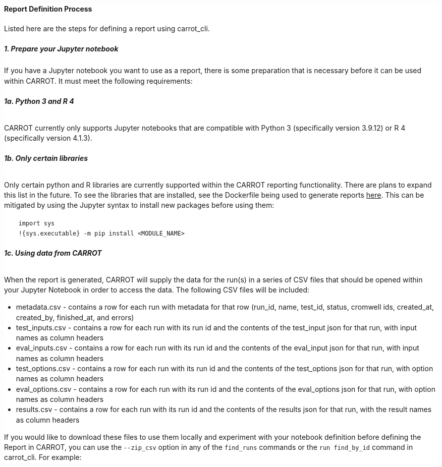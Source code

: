 

#### <a name="report-definition-process"/> **Report Definition Process**

Listed here are the steps for defining a report using carrot_cli.


##### <a name="1-prepare-your-jupyter-notebook"/> **1. Prepare your Jupyter notebook**

If you have a Jupyter notebook you want to use as a report, there is some preparation that is necessary before it can be used within CARROT.  It must meet the following requirements:


###### <a name="1a-python-3-and-r-4"/> **1a. Python 3 and R 4**

CARROT currently only supports Jupyter notebooks that are compatible with Python 3 (specifically version 3.9.12) or R 4 (specifically version 4.1.3).


###### <a name="1b-only-certain-libraries"/> **1b. Only certain libraries**

Only certain python and R libraries are currently supported within the CARROT reporting functionality.  There are plans to expand this list in the future.  To see the libraries that are installed, see the Dockerfile being used to generate reports [here](https://github.com/broadinstitute/carrot/blob/master/scripts/docker/reports/Dockerfile).   This can be mitigated by using the Jupyter syntax to install new packages before using them:


```
    import sys
    !{sys.executable} -m pip install <MODULE_NAME>
```


###### <a name="1d-using-data-from-carrot"/> **1c. Using data from CARROT**

When the report is generated, CARROT will supply the data for the run(s) in a series of CSV files that should be opened within your Jupyter Notebook in order to access the data.  The following CSV files will be included:

* metadata.csv - contains a row for each run with metadata for that row (run_id, name, test_id, status, cromwell ids, created_at, created_by, finished_at, and errors)
* test_inputs.csv - contains a row for each run with its run id and the contents of the test_input json for that run, with input names as column headers
* eval_inputs.csv - contains a row for each run with its run id and the contents of the eval_input json for that run, with input names as column headers
* test_options.csv - contains a row for each run with its run id and the contents of the test_options json for that run, with option names as column headers
* eval_options.csv - contains a row for each run with its run id and the contents of the eval_options json for that run, with option names as column headers
* results.csv - contains a row for each run with its run id and the contents of the results json for that run, with the result names as column headers

If you would like to download these files to use them locally and experiment with your notebook definition before defining the Report in CARROT, you can use the `--zip_csv` option in any of the `find_runs` commands or the `run find_by_id` command in carrot_cli.  For example:
